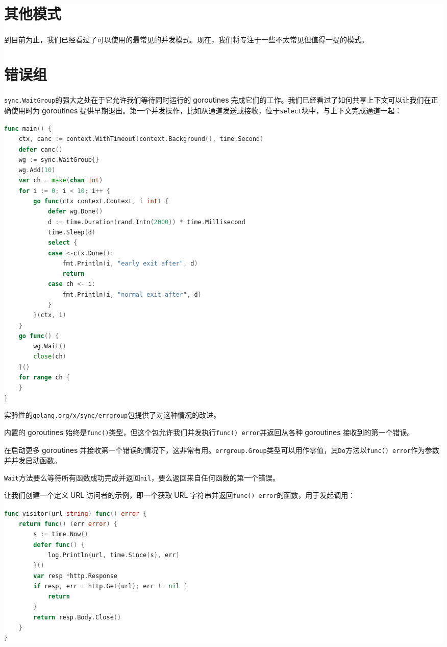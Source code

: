 # 其他模式

到目前为止，我们已经看过了可以使用的最常见的并发模式。现在，我们将专注于一些不太常见但值得一提的模式。

# 错误组

`sync.WaitGroup`的强大之处在于它允许我们等待同时运行的 goroutines 完成它们的工作。我们已经看过了如何共享上下文可以让我们在正确使用时为 goroutines 提供早期退出。第一个并发操作，比如从通道发送或接收，位于`select`块中，与上下文完成通道一起：

```go
func main() {
    ctx, canc := context.WithTimeout(context.Background(), time.Second)
    defer canc()
    wg := sync.WaitGroup{}
    wg.Add(10)
    var ch = make(chan int)
    for i := 0; i < 10; i++ {
        go func(ctx context.Context, i int) {
            defer wg.Done()
            d := time.Duration(rand.Intn(2000)) * time.Millisecond
            time.Sleep(d)
            select {
            case <-ctx.Done():
                fmt.Println(i, "early exit after", d)
                return
            case ch <- i:
                fmt.Println(i, "normal exit after", d)
            }
        }(ctx, i)
    }
    go func() {
        wg.Wait()
        close(ch)
    }()
    for range ch {
    }
}
```

实验性的`golang.org/x/sync/errgroup`包提供了对这种情况的改进。

内置的 goroutines 始终是`func()`类型，但这个包允许我们并发执行`func() error`并返回从各种 goroutines 接收到的第一个错误。

在启动更多 goroutines 并接收第一个错误的情况下，这非常有用。`errgroup.Group`类型可以用作零值，其`Do`方法以`func() error`作为参数并并发启动函数。

`Wait`方法要么等待所有函数成功完成并返回`nil`，要么返回来自任何函数的第一个错误。

让我们创建一个定义 URL 访问者的示例，即一个获取 URL 字符串并返回`func() error`的函数，用于发起调用：

```go
func visitor(url string) func() error {
    return func() (err error) {
        s := time.Now()
        defer func() {
            log.Println(url, time.Since(s), err)
        }()
        var resp *http.Response
        if resp, err = http.Get(url); err != nil {
            return
        }
        return resp.Body.Close()
    }
}
```
